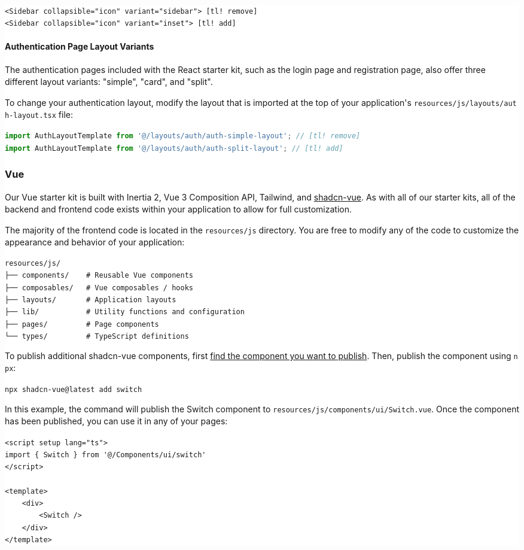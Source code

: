 ```text
<Sidebar collapsible="icon" variant="sidebar"> [tl! remove]
<Sidebar collapsible="icon" variant="inset"> [tl! add]
```

<a name="react-authentication-page-layout-variants"></a>
#### Authentication Page Layout Variants

The authentication pages included with the React starter kit, such as the login page and registration page, also offer three different layout variants: "simple", "card", and "split".

To change your authentication layout, modify the layout that is imported at the top of your application's `resources/js/layouts/auth-layout.tsx` file:

```js
import AuthLayoutTemplate from '@/layouts/auth/auth-simple-layout'; // [tl! remove]
import AuthLayoutTemplate from '@/layouts/auth/auth-split-layout'; // [tl! add]
```

<a name="vue-customization"></a>
### Vue

Our Vue starter kit is built with Inertia 2, Vue 3 Composition API, Tailwind, and [shadcn-vue](https://www.shadcn-vue.com/). As with all of our starter kits, all of the backend and frontend code exists within your application to allow for full customization.

The majority of the frontend code is located in the `resources/js` directory. You are free to modify any of the code to customize the appearance and behavior of your application:

```text
resources/js/
├── components/    # Reusable Vue components
├── composables/   # Vue composables / hooks
├── layouts/       # Application layouts
├── lib/           # Utility functions and configuration
├── pages/         # Page components
└── types/         # TypeScript definitions
```

To publish additional shadcn-vue components, first [find the component you want to publish](https://www.shadcn-vue.com). Then, publish the component using `npx`:

```shell
npx shadcn-vue@latest add switch
```

In this example, the command will publish the Switch component to `resources/js/components/ui/Switch.vue`. Once the component has been published, you can use it in any of your pages:

```vue
<script setup lang="ts">
import { Switch } from '@/Components/ui/switch'
</script>

<template>
    <div>
        <Switch />
    </div>
</template>
```
